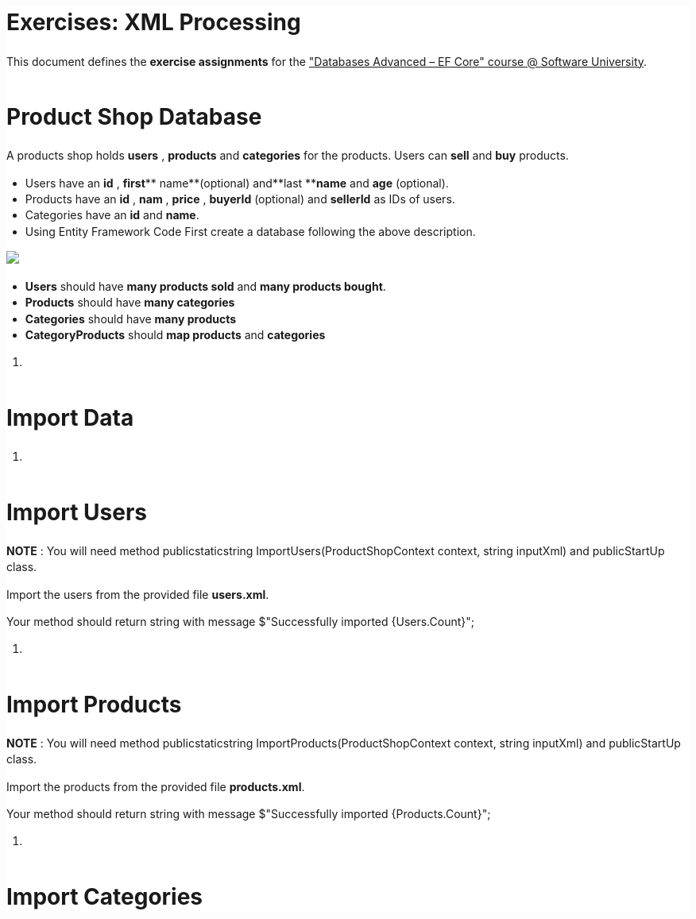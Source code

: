 # Exercises: XML Processing

This document defines the **exercise assignments** for the [&quot;Databases Advanced – EF Core&quot; course @ Software University](https://softuni.bg/trainings/3221/entity-framework-core-february-2021).

# Product Shop Database

A products shop holds **users** , **products** and **categories** for the products. Users can **sell** and **buy** products.

- Users have an **id** , **first**** name**(optional) and**last ****name** and **age** (optional).
- Products have an **id** , **nam** , **price** , **buyerId** (optional) and **sellerId** as IDs of users.
- Categories have an **id** and **name**.
- Using Entity Framework Code First create a database following the above description.

![](RackMultipart20210325-4-1ky6l4d_html_7b37463b1014bc3e.png)

- **Users** should have **many products sold** and **many products bought**.
- **Products** should have **many categories**
- **Categories** should have **many products**
- **CategoryProducts** should **map products** and **categories**

1.
# Import Data

1.
# Import Users

**NOTE** : You will need method publicstaticstring ImportUsers(ProductShopContext context, string inputXml) and publicStartUp class.

Import the users from the provided file **users.xml**.

Your method should return string with message $&quot;Successfully imported {Users.Count}&quot;;

1.
# Import Products

**NOTE** : You will need method publicstaticstring ImportProducts(ProductShopContext context, string inputXml) and publicStartUp class.

Import the products from the provided file **products.xml**.

Your method should return string with message $&quot;Successfully imported {Products.Count}&quot;;

1.
# Import Categories
